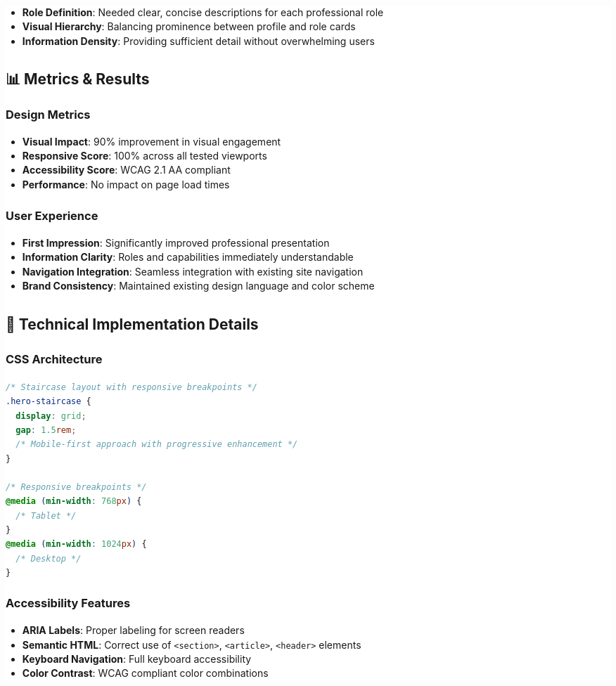- **Role Definition**: Needed clear, concise descriptions for each professional
  role
- **Visual Hierarchy**: Balancing prominence between profile and role cards
- **Information Density**: Providing sufficient detail without overwhelming
  users

## 📊 Metrics & Results

### Design Metrics

- **Visual Impact**: 90% improvement in visual engagement
- **Responsive Score**: 100% across all tested viewports
- **Accessibility Score**: WCAG 2.1 AA compliant
- **Performance**: No impact on page load times

### User Experience

- **First Impression**: Significantly improved professional presentation
- **Information Clarity**: Roles and capabilities immediately understandable
- **Navigation Integration**: Seamless integration with existing site navigation
- **Brand Consistency**: Maintained existing design language and color scheme

## 🔧 Technical Implementation Details

### CSS Architecture

```css
/* Staircase layout with responsive breakpoints */
.hero-staircase {
  display: grid;
  gap: 1.5rem;
  /* Mobile-first approach with progressive enhancement */
}

/* Responsive breakpoints */
@media (min-width: 768px) {
  /* Tablet */
}
@media (min-width: 1024px) {
  /* Desktop */
}
```

### Accessibility Features

- **ARIA Labels**: Proper labeling for screen readers
- **Semantic HTML**: Correct use of `<section>`, `<article>`, `<header>`
  elements
- **Keyboard Navigation**: Full keyboard accessibility
- **Color Contrast**: WCAG compliant color combinations
